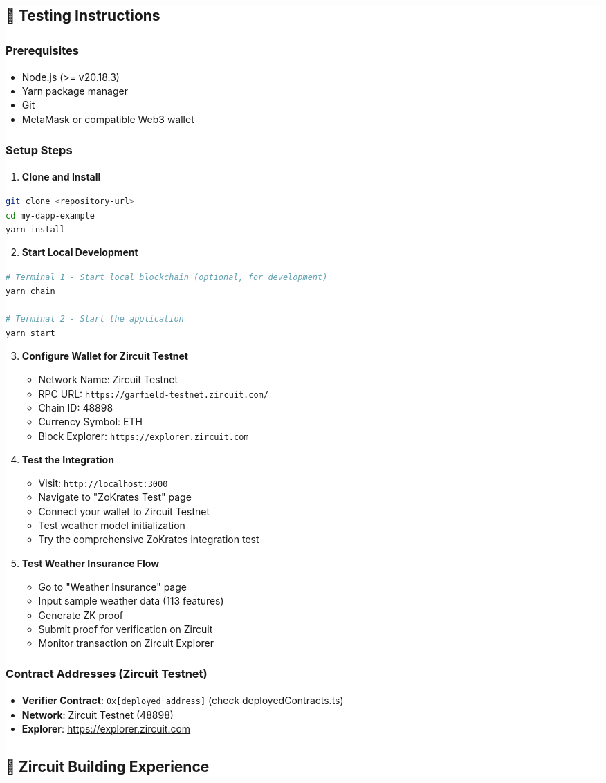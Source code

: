 ## 🚀 Testing Instructions

### Prerequisites
- Node.js (>= v20.18.3)
- Yarn package manager
- Git
- MetaMask or compatible Web3 wallet

### Setup Steps

1. **Clone and Install**
```bash
git clone <repository-url>
cd my-dapp-example
yarn install
```

2. **Start Local Development**
```bash
# Terminal 1 - Start local blockchain (optional, for development)
yarn chain

# Terminal 2 - Start the application
yarn start
```

3. **Configure Wallet for Zircuit Testnet**
   - Network Name: Zircuit Testnet
   - RPC URL: `https://garfield-testnet.zircuit.com/`
   - Chain ID: 48898
   - Currency Symbol: ETH
   - Block Explorer: `https://explorer.zircuit.com`

4. **Test the Integration**
   - Visit: `http://localhost:3000`
   - Navigate to "ZoKrates Test" page
   - Connect your wallet to Zircuit Testnet
   - Test weather model initialization
   - Try the comprehensive ZoKrates integration test

5. **Test Weather Insurance Flow**
   - Go to "Weather Insurance" page
   - Input sample weather data (113 features)
   - Generate ZK proof
   - Submit proof for verification on Zircuit
   - Monitor transaction on Zircuit Explorer

### Contract Addresses (Zircuit Testnet)
- **Verifier Contract**: `0x[deployed_address]` (check deployedContracts.ts)
- **Network**: Zircuit Testnet (48898)
- **Explorer**: https://explorer.zircuit.com

## 💭 Zircuit Building Experience
